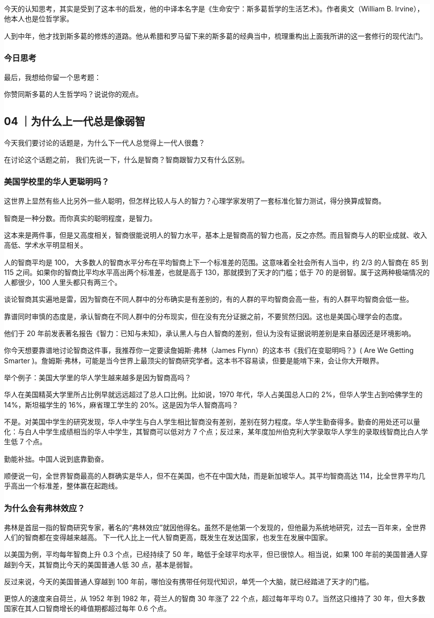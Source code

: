 今天的认知思考，其实是受到了这本书的启发，他的中译本名字是《生命安宁：斯多葛哲学的生活艺术》。作者奥文（William B. Irvine），他本人也是位哲学家。

人到中年，他才找到斯多葛的修炼的道路。他从希腊和罗马留下来的斯多葛的经典当中，梳理重构出上面我所讲的这一套修行的现代法门。

### 今日思考

最后，我想给你留一个思考题：

你赞同斯多葛的人生哲学吗？说说你的观点。

## 04 ｜为什么上一代总是像弱智

今天我们要讨论的话题是，为什么下一代人总觉得上一代人很蠢？

在讨论这个话题之前， 我们先说一下，什么是智商？智商跟智力又有什么区别。

### 美国学校里的华人更聪明吗？

这世界上显然有些人比另外一些人聪明，但怎样比较人与人的智力？心理学家发明了一套标准化智力测试，得分换算成智商。

智商是一种分数。而你真实的聪明程度，是智力。

这本来是两件事，但是又高度相关，智商很能说明人的智力水平，基本上是智商高的智力也高，反之亦然。而且智商与人的职业成就、收入高低、学术水平明显相关。

人的智商平均是 100， 大多数人的智商水平分布在平均智商上下一个标准差的范围。这意味着全社会所有人当中，约 2/3 的人智商在 85 到 115 之间。如果你的智商比平均水平高出两个标准差，也就是高于 130，那就摸到了天才的门槛；低于 70 的是弱智。属于这两种极端情况的人都很少，100 人里头都只有两三个。

谈论智商其实遍地是雷，因为智商在不同人群中的分布确实是有差别的，有的人群的平均智商会高一些，有的人群平均智商会低一些。

靠谱同时审慎的态度是，承认智商在不同人群中的分布现实，但在没有充分证据之前，不要贸然归因。这也是美国心理学会的态度。

他们于 20 年前发表著名报告《智力：已知与未知》，承认黑人与白人智商的差别，但认为没有证据说明差别是来自基因还是环境影响。

你今天想要靠谱地讨论智商这件事，我推荐你一定要读詹姆斯·弗林（James Flynn）的这本书《我们在变聪明吗？》( Are We Getting Smarter )。詹姆斯·弗林，可能是当今世界上最顶尖的智商研究学者。这本书不容易读，但要是能啃下来，会让你大开眼界。

举个例子：美国大学里的华人学生越来越多是因为智商高吗？

华人在美国精英大学里所占比例早就远远超过了总人口比例。比如说，1970 年代，华人占美国总人口的 2%，但华人学生占到哈佛学生的 14%，斯坦福学生的 16%，麻省理工学生的 20%。这是因为华人智商高吗？

不是。对美国中学生的研究发现，华人中学生与白人学生相比智商没有差别，差别在努力程度。华人学生勤奋得多。勤奋的用处还可以量化：与白人中学生成绩相当的华人中学生，其智商可以低对方 7 个点；反过来，某年度加州伯克利大学录取华人学生的录取线智商比白人学生低 7 个点。

勤能补拙。中国人说到底靠勤奋。

顺便说一句，全世界智商最高的人群确实是华人，但不在美国，也不在中国大陆，而是新加坡华人。其平均智商高达 114，比全世界平均几乎高出一个标准差，整体赢在起跑线。

### 为什么会有弗林效应？

弗林是首屈一指的智商研究专家，著名的“弗林效应”就因他得名。虽然不是他第一个发现的，但他最为系统地研究，过去一百年来，全世界人们的智商都在变得越来越高。 下一代人比上一代人智商更高，既发生在发达国家，也发生在发展中国家。

以美国为例，平均每年智商上升 0.3 个点，已经持续了 50 年，略低于全球平均水平，但已很惊人。相当说，如果 100 年前的美国普通人穿越到今天，其智商比今天的美国普通人低 30 点，基本是弱智。

反过来说，今天的美国普通人穿越到 100 年前，哪怕没有携带任何现代知识，单凭一个大脑，就已经踏进了天才的门槛。

更惊人的速度来自荷兰，从 1952 年到 1982 年，荷兰人的智商 30 年涨了 22 个点，超过每年平均 0.7。当然这只维持了 30 年，但大多数国家在其人口智商增长的峰值期都超过每年 0.6 个点。
